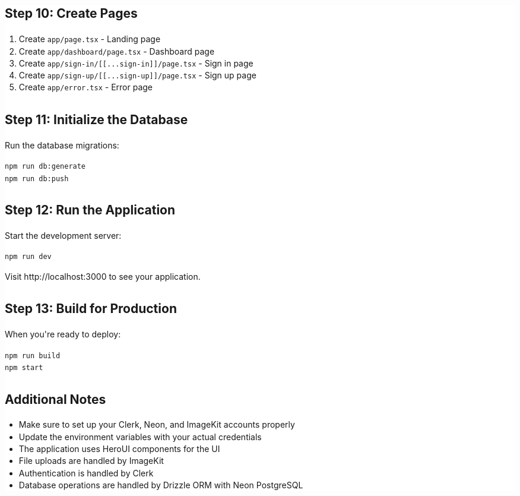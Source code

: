 ## Step 10: Create Pages

1. Create `app/page.tsx` - Landing page
2. Create `app/dashboard/page.tsx` - Dashboard page
3. Create `app/sign-in/[[...sign-in]]/page.tsx` - Sign in page
4. Create `app/sign-up/[[...sign-up]]/page.tsx` - Sign up page
5. Create `app/error.tsx` - Error page

## Step 11: Initialize the Database

Run the database migrations:

```bash
npm run db:generate
npm run db:push
```

## Step 12: Run the Application

Start the development server:

```bash
npm run dev
```

Visit http://localhost:3000 to see your application.

## Step 13: Build for Production

When you're ready to deploy:

```bash
npm run build
npm start
```

## Additional Notes

- Make sure to set up your Clerk, Neon, and ImageKit accounts properly
- Update the environment variables with your actual credentials
- The application uses HeroUI components for the UI
- File uploads are handled by ImageKit
- Authentication is handled by Clerk
- Database operations are handled by Drizzle ORM with Neon PostgreSQL
